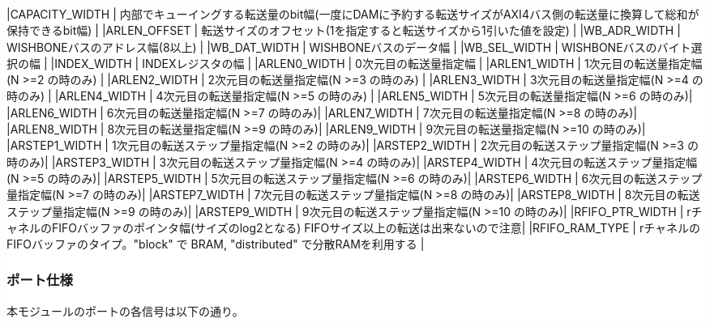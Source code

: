 |CAPACITY_WIDTH      | 内部でキューイングする転送量のbit幅(一度にDAMに予約する転送サイズがAXI4バス側の転送量に換算して総和が保持できるbit幅) | 
|ARLEN_OFFSET        | 転送サイズのオフセット(1を指定すると転送サイズから1引いた値を設定) | 
|WB_ADR_WIDTH        | WISHBONEバスのアドレス幅(8以上) |
|WB_DAT_WIDTH        | WISHBONEバスのデータ幅 |
|WB_SEL_WIDTH        | WISHBONEバスのバイト選択の幅 |
|INDEX_WIDTH         | INDEXレジスタの幅 |
|ARLEN0_WIDTH        | 0次元目の転送量指定幅 | 
|ARLEN1_WIDTH        | 1次元目の転送量指定幅(N >=2 の時のみ) | 
|ARLEN2_WIDTH        | 2次元目の転送量指定幅(N >=3 の時のみ) | 
|ARLEN3_WIDTH        | 3次元目の転送量指定幅(N >=4 の時のみ) | 
|ARLEN4_WIDTH        | 4次元目の転送量指定幅(N >=5 の時のみ) | 
|ARLEN5_WIDTH        | 5次元目の転送量指定幅(N >=6 の時のみ)| 
|ARLEN6_WIDTH        | 6次元目の転送量指定幅(N >=7 の時のみ)| 
|ARLEN7_WIDTH        | 7次元目の転送量指定幅(N >=8 の時のみ)| 
|ARLEN8_WIDTH        | 8次元目の転送量指定幅(N >=9 の時のみ)| 
|ARLEN9_WIDTH        | 9次元目の転送量指定幅(N >=10 の時のみ)| 
|ARSTEP1_WIDTH       | 1次元目の転送ステップ量指定幅(N >=2 の時のみ)| 
|ARSTEP2_WIDTH       | 2次元目の転送ステップ量指定幅(N >=3 の時のみ)| 
|ARSTEP3_WIDTH       | 3次元目の転送ステップ量指定幅(N >=4 の時のみ)| 
|ARSTEP4_WIDTH       | 4次元目の転送ステップ量指定幅(N >=5 の時のみ)| 
|ARSTEP5_WIDTH       | 5次元目の転送ステップ量指定幅(N >=6 の時のみ)| 
|ARSTEP6_WIDTH       | 6次元目の転送ステップ量指定幅(N >=7 の時のみ)| 
|ARSTEP7_WIDTH       | 7次元目の転送ステップ量指定幅(N >=8 の時のみ)| 
|ARSTEP8_WIDTH       | 8次元目の転送ステップ量指定幅(N >=9 の時のみ)| 
|ARSTEP9_WIDTH       | 9次元目の転送ステップ量指定幅(N >=10 の時のみ)| 
|RFIFO_PTR_WIDTH     | rチャネルのFIFOバッファのポインタ幅(サイズのlog2となる) FIFOサイズ以上の転送は出来ないので注意|
|RFIFO_RAM_TYPE      | rチャネルのFIFOバッファのタイプ。"block" で BRAM, "distributed" で分散RAMを利用する |


### ポート仕様

本モジュールのポートの各信号は以下の通り。
